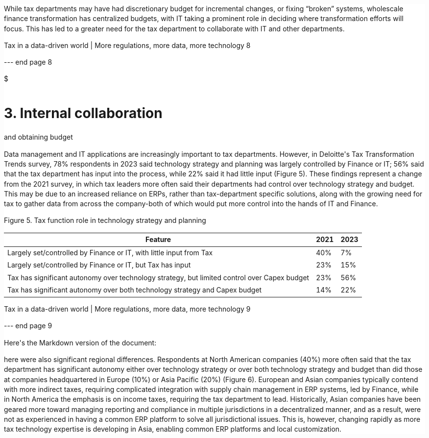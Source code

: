 While tax departments may have had discretionary budget for incremental changes, or fixing “broken” systems, wholescale finance transformation has centralized budgets, with IT
taking a prominent role in deciding where transformation efforts will focus. This has led to a greater need for the tax department to collaborate with IT and other departments.

Tax in a data-driven world | More regulations, more data, more technology
8

--- end page 8

$
# 3. Internal collaboration
and obtaining budget

Data management and IT applications are increasingly important to tax departments.
However, in Deloitte's Tax Transformation Trends survey, 78% respondents in 2023 said
technology strategy and planning was largely controlled by Finance or IT; 56% said that
the tax department has input into the process, while 22% said it had little input (Figure
5). These findings represent a change from the 2021 survey, in which tax leaders more
often said their departments had control over technology strategy and budget. This may
be due to an increased reliance on ERPs, rather than tax-department specific solutions,
along with the growing need for tax to gather data from across the company-both of
which would put more control into the hands of IT and Finance.

Figure 5. Tax function role in technology strategy and planning

| Feature                                            | 2021 | 2023 |
|----------------------------------------------------|------|------|
| Largely set/controlled by Finance or IT, with little input from Tax | 40%  | 7%   |
| Largely set/controlled by Finance or IT, but Tax has input     | 23%  | 15%  |
| Tax has significant autonomy over technology strategy, but limited control over Capex budget | 23%  | 56%  |
| Tax has significant autonomy over both technology strategy and Capex budget | 14%  | 22%  |

Tax in a data-driven world | More regulations, more data, more technology 9

--- end page 9

Here's the Markdown version of the document:

here were also significant regional differences. Respondents at North American companies (40%) more often said that the tax department has significant autonomy either over
technology strategy or over both technology strategy and budget than did those at companies headquartered in Europe (10%) or Asia Pacific (20%) (Figure 6). European and Asian
companies typically contend with more indirect taxes, requiring complicated integration with supply chain management in ERP systems, led by Finance, while in North America the
emphasis is on income taxes, requiring the tax department to lead. Historically, Asian companies have been geared more toward managing reporting and compliance in multiple
jurisdictions in a decentralized manner, and as a result, were not as experienced in having a common ERP platform to solve all jurisdictional issues. This is, however, changing rapidly as
more tax technology expertise is developing in Asia, enabling common ERP platforms and local customization.
